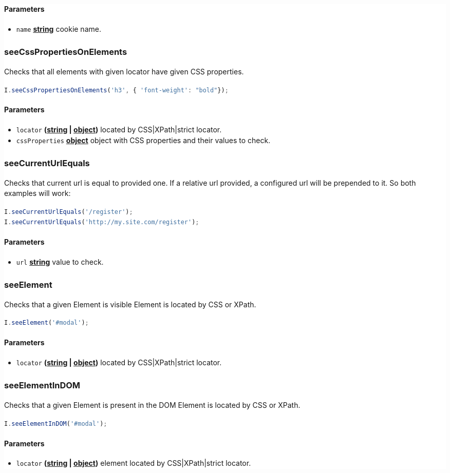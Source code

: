 #### Parameters

-   `name` **[string][9]** cookie name.

### seeCssPropertiesOnElements

Checks that all elements with given locator have given CSS properties.

```js
I.seeCssPropertiesOnElements('h3', { 'font-weight': "bold"});
```

#### Parameters

-   `locator` **([string][9] | [object][10])** located by CSS|XPath|strict locator.
-   `cssProperties` **[object][10]** object with CSS properties and their values to check.

### seeCurrentUrlEquals

Checks that current url is equal to provided one.
If a relative url provided, a configured url will be prepended to it.
So both examples will work:

```js
I.seeCurrentUrlEquals('/register');
I.seeCurrentUrlEquals('http://my.site.com/register');
```

#### Parameters

-   `url` **[string][9]** value to check.

### seeElement

Checks that a given Element is visible
Element is located by CSS or XPath.

```js
I.seeElement('#modal');
```

#### Parameters

-   `locator` **([string][9] | [object][10])** located by CSS|XPath|strict locator.

### seeElementInDOM

Checks that a given Element is present in the DOM
Element is located by CSS or XPath.

```js
I.seeElementInDOM('#modal');
```

#### Parameters

-   `locator` **([string][9] | [object][10])** element located by CSS|XPath|strict locator.


[1]: http://www.protractortest.org
[2]: http://codecept.io/quickstart/#prepare-selenium-server
[3]: http://codecept.io/acceptance/#smartwait
[4]: http://localhost:4444/wd/hub
[5]: https://github.com/SeleniumHQ/selenium/wiki/DesiredCapabilities
[6]: https://github.com/angular/protractor/blob/master/docs/referenceConf.js
[7]: https://developer.mozilla.org/docs/Web/JavaScript/Reference/Global_Objects/Number
[8]: http://jster.net/category/windows-modals-popups
[9]: https://developer.mozilla.org/docs/Web/JavaScript/Reference/Global_Objects/String
[10]: https://developer.mozilla.org/docs/Web/JavaScript/Reference/Global_Objects/Object
[11]: https://vuejs.org/v2/api/#Vue-nextTick
[12]: https://developer.mozilla.org/docs/Web/JavaScript/Reference/Statements/function
[13]: https://developer.mozilla.org/docs/Web/JavaScript/Reference/Global_Objects/Promise
[14]: https://developer.mozilla.org/docs/Web/JavaScript/Reference/Global_Objects/Array
[15]: https://developer.mozilla.org/docs/Web/JavaScript/Reference/Global_Objects/undefined
[16]: https://code.google.com/p/selenium/wiki/JsonWireProtocol#Cookie_JSON_Object
[17]: https://code.google.com/p/selenium/wiki/JsonWireProtocol#/session/:sessionId/element/:id/value
[18]: https://developer.mozilla.org/docs/Web/JavaScript/Reference/Global_Objects/Boolean
[19]: https://www.protractortest.org/#/api
[20]: https://www.protractortest.org/#/api?view=ProtractorBrowser